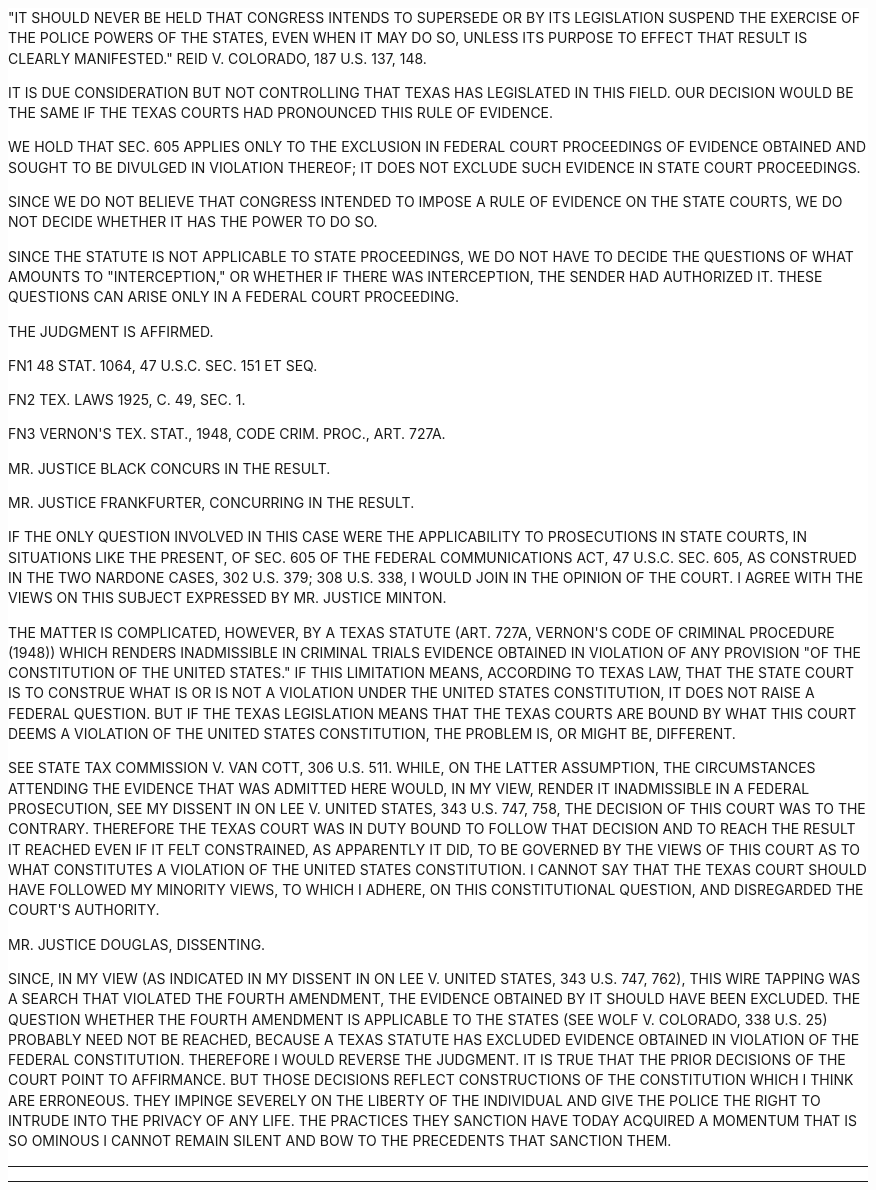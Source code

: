"IT SHOULD NEVER BE HELD THAT CONGRESS INTENDS TO SUPERSEDE OR BY ITS LEGISLATION SUSPEND THE EXERCISE OF THE POLICE POWERS OF THE STATES, EVEN WHEN IT MAY DO SO, UNLESS ITS PURPOSE TO EFFECT THAT RESULT IS CLEARLY MANIFESTED."  REID V. COLORADO, 187 U.S. 137, 148.

IT IS DUE CONSIDERATION BUT NOT CONTROLLING THAT TEXAS HAS LEGISLATED IN THIS FIELD.  OUR DECISION WOULD BE THE SAME IF THE TEXAS COURTS HAD PRONOUNCED THIS RULE OF EVIDENCE.

WE HOLD THAT SEC. 605 APPLIES ONLY TO THE EXCLUSION IN FEDERAL COURT PROCEEDINGS OF EVIDENCE OBTAINED AND SOUGHT TO BE DIVULGED IN VIOLATION THEREOF; IT DOES NOT EXCLUDE SUCH EVIDENCE IN STATE COURT PROCEEDINGS.

SINCE WE DO NOT BELIEVE THAT CONGRESS INTENDED TO IMPOSE A RULE OF EVIDENCE ON THE STATE COURTS, WE DO NOT DECIDE WHETHER IT HAS THE POWER TO DO SO.

SINCE THE STATUTE IS NOT APPLICABLE TO STATE PROCEEDINGS, WE DO NOT HAVE TO DECIDE THE QUESTIONS OF WHAT AMOUNTS TO "INTERCEPTION," OR WHETHER IF THERE WAS INTERCEPTION, THE SENDER HAD AUTHORIZED IT.  THESE QUESTIONS CAN ARISE ONLY IN A FEDERAL COURT PROCEEDING.

THE JUDGMENT IS AFFIRMED.

FN1  48 STAT. 1064, 47 U.S.C. SEC. 151 ET SEQ.

FN2  TEX. LAWS 1925, C. 49, SEC. 1.

FN3  VERNON'S TEX. STAT., 1948, CODE CRIM. PROC., ART. 727A.

MR. JUSTICE BLACK CONCURS IN THE RESULT.

MR. JUSTICE FRANKFURTER, CONCURRING IN THE RESULT.

IF THE ONLY QUESTION INVOLVED IN THIS CASE WERE THE APPLICABILITY TO PROSECUTIONS IN STATE COURTS, IN SITUATIONS LIKE THE PRESENT, OF SEC. 605 OF THE FEDERAL COMMUNICATIONS ACT, 47 U.S.C. SEC. 605, AS CONSTRUED IN THE TWO NARDONE CASES, 302 U.S. 379; 308 U.S. 338, I WOULD JOIN IN THE OPINION OF THE COURT.  I AGREE WITH THE VIEWS ON THIS SUBJECT EXPRESSED BY MR. JUSTICE MINTON.

THE MATTER IS COMPLICATED, HOWEVER, BY A TEXAS STATUTE (ART. 727A, VERNON'S CODE OF CRIMINAL PROCEDURE (1948)) WHICH RENDERS INADMISSIBLE IN CRIMINAL TRIALS EVIDENCE OBTAINED IN VIOLATION OF ANY PROVISION "OF THE CONSTITUTION OF THE UNITED STATES."  IF THIS LIMITATION MEANS, ACCORDING TO TEXAS LAW, THAT THE STATE COURT IS TO CONSTRUE WHAT IS OR IS NOT A VIOLATION UNDER THE UNITED STATES CONSTITUTION, IT DOES NOT RAISE A FEDERAL QUESTION.  BUT IF THE TEXAS LEGISLATION MEANS THAT THE TEXAS COURTS ARE BOUND BY WHAT THIS COURT DEEMS A VIOLATION OF THE UNITED STATES CONSTITUTION, THE PROBLEM IS, OR MIGHT BE, DIFFERENT.

SEE STATE TAX COMMISSION V. VAN COTT, 306 U.S. 511.  WHILE, ON THE LATTER ASSUMPTION, THE CIRCUMSTANCES ATTENDING THE EVIDENCE THAT WAS ADMITTED HERE WOULD, IN MY VIEW, RENDER IT INADMISSIBLE IN A FEDERAL PROSECUTION, SEE MY DISSENT IN ON LEE V. UNITED STATES, 343 U.S. 747, 758, THE DECISION OF THIS COURT WAS TO THE CONTRARY.  THEREFORE THE TEXAS COURT WAS IN DUTY BOUND TO FOLLOW THAT DECISION AND TO REACH THE RESULT IT REACHED EVEN IF IT FELT CONSTRAINED, AS APPARENTLY IT DID, TO BE GOVERNED BY THE VIEWS OF THIS COURT AS TO WHAT CONSTITUTES A VIOLATION OF THE UNITED STATES CONSTITUTION.  I CANNOT SAY THAT THE TEXAS COURT SHOULD HAVE FOLLOWED MY MINORITY VIEWS, TO WHICH I ADHERE, ON THIS CONSTITUTIONAL QUESTION, AND DISREGARDED THE COURT'S AUTHORITY.

MR. JUSTICE DOUGLAS, DISSENTING.

SINCE, IN MY VIEW (AS INDICATED IN MY DISSENT IN ON LEE V. UNITED STATES, 343 U.S. 747, 762), THIS WIRE TAPPING WAS A SEARCH THAT VIOLATED THE FOURTH AMENDMENT, THE EVIDENCE OBTAINED BY IT SHOULD HAVE BEEN EXCLUDED.  THE QUESTION WHETHER THE FOURTH AMENDMENT IS APPLICABLE TO THE STATES (SEE WOLF V. COLORADO, 338 U.S. 25) PROBABLY NEED NOT BE REACHED, BECAUSE A TEXAS STATUTE HAS EXCLUDED EVIDENCE OBTAINED IN VIOLATION OF THE FEDERAL CONSTITUTION.  THEREFORE I WOULD REVERSE THE JUDGMENT.  IT IS TRUE THAT THE PRIOR DECISIONS OF THE COURT POINT TO AFFIRMANCE.  BUT THOSE DECISIONS REFLECT CONSTRUCTIONS OF THE CONSTITUTION WHICH I THINK ARE ERRONEOUS.  THEY IMPINGE SEVERELY ON THE LIBERTY OF THE INDIVIDUAL AND GIVE THE POLICE THE RIGHT TO INTRUDE INTO THE PRIVACY OF ANY LIFE.  THE PRACTICES THEY SANCTION HAVE TODAY ACQUIRED A MOMENTUM THAT IS SO OMINOUS I CANNOT REMAIN SILENT AND BOW TO THE PRECEDENTS THAT SANCTION THEM.


----------
----------

